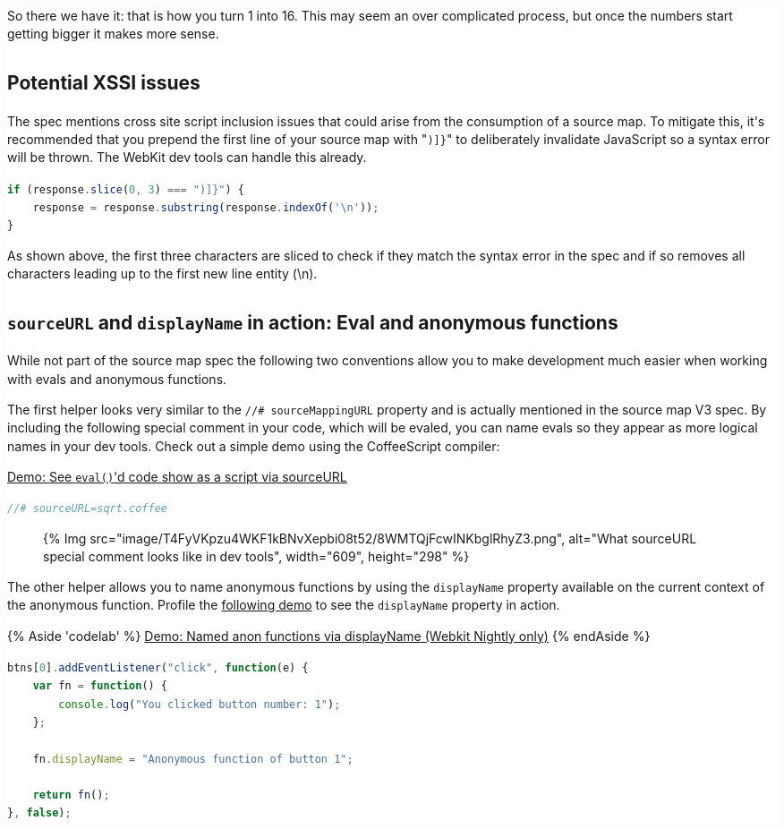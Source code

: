 So there we have it: that is how you turn 1 into 16. This may seem an over complicated process, but once the numbers start getting bigger it makes more sense.

## Potential XSSI issues

The spec mentions cross site script inclusion issues that could arise from the consumption of a source map. To mitigate this, it's recommended that you prepend the first line of your source map with "`)]}`" to deliberately invalidate JavaScript so a syntax error will be thrown. The WebKit dev tools can handle this already.

```js
if (response.slice(0, 3) === ")]}") {
    response = response.substring(response.indexOf('\n'));
}
```

As shown above, the first three characters are sliced to check if they match the syntax error in the spec and if so removes all characters leading up to the first new line entity (\n).

## `sourceURL` and `displayName` in action: Eval and anonymous functions

While not part of the source map spec the following two conventions allow you to make development much easier when working with evals and anonymous functions.

The first helper looks very similar to the `//# sourceMappingURL` property and is actually mentioned in the source map V3 spec. By including the following special comment in your code, which will be evaled, you can name evals so they appear as more logical names in your dev tools. Check out a simple demo using the CoffeeScript compiler:

[Demo: See `eval()`'d code show as a script via sourceURL](http://www.thecssninja.com/demo/source_mapping/compile.html)

```js
//# sourceURL=sqrt.coffee
```

<figure>
{% Img src="image/T4FyVKpzu4WKF1kBNvXepbi08t52/8WMTQjFcwINKbglRhyZ3.png", alt="What sourceURL special comment looks like in dev tools", width="609", height="298" %}
</figure>

The other helper allows you to name anonymous functions by using the `displayName` property available on the current context of the anonymous function. Profile the [following demo](http://www.thecssninja.com/demo/source_mapping/displayName.html) to see the `displayName` property in action.

{% Aside 'codelab' %}
[Demo: Named anon functions via displayName (Webkit Nightly only)](http://www.thecssninja.com/demo/source_mapping/displayName.html)
{% endAside %}

```js
btns[0].addEventListener("click", function(e) {
    var fn = function() {
        console.log("You clicked button number: 1");
    };

    fn.displayName = "Anonymous function of button 1";

    return fn();
}, false);
```
